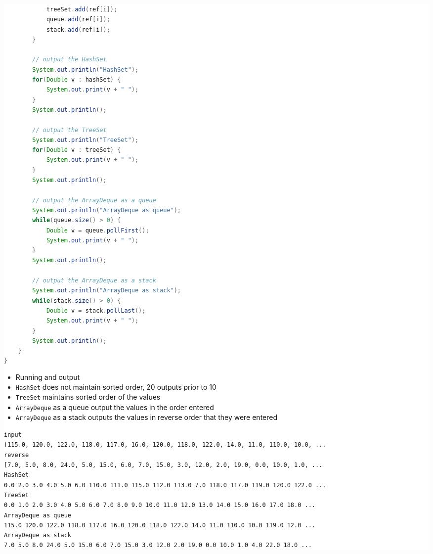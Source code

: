 ```Java
			treeSet.add(ref[i]);
			queue.add(ref[i]);
			stack.add(ref[i]);
		}

		// output the HashSet
		System.out.println("HashSet");
		for(Double v : hashSet) {
			System.out.print(v + " ");
		}
		System.out.println();

		// output the TreeSet
		System.out.println("TreeSet");
		for(Double v : treeSet) {
			System.out.print(v + " ");
		}
		System.out.println();

		// output the ArrayDeque as a queue
		System.out.println("ArrayDeque as queue");
		while(queue.size() > 0) {
			Double v = queue.pollFirst();
			System.out.print(v + " ");
		}
		System.out.println();

		// output the ArrayDeque as a stack
		System.out.println("ArrayDeque as stack");
		while(stack.size() > 0) {
			Double v = stack.pollLast();
			System.out.print(v + " ");
		}
		System.out.println();
	}
}
```

- Running and output
 - `HashSet` does not maintain sorted order, 20 outputs prior to 10
 - `TreeSet` maintains sorted order of the values
 - `ArrayDeque` as a queue output the values in the order entered
 - `ArrayDeque` as a stack outputs the values in  reverse order that they were entered

```
input
[115.0, 120.0, 122.0, 118.0, 117.0, 16.0, 120.0, 118.0, 122.0, 14.0, 11.0, 110.0, 10.0, ...
reverse
[7.0, 5.0, 8.0, 24.0, 5.0, 15.0, 6.0, 7.0, 15.0, 3.0, 12.0, 2.0, 19.0, 0.0, 10.0, 1.0, ...
HashSet
0.0 2.0 3.0 4.0 5.0 6.0 110.0 111.0 115.0 112.0 113.0 7.0 118.0 117.0 119.0 120.0 122.0 ...
TreeSet
0.0 1.0 2.0 3.0 4.0 5.0 6.0 7.0 8.0 9.0 10.0 11.0 12.0 13.0 14.0 15.0 16.0 17.0 18.0 ...
ArrayDeque as queue
115.0 120.0 122.0 118.0 117.0 16.0 120.0 118.0 122.0 14.0 11.0 110.0 10.0 119.0 12.0 ...
ArrayDeque as stack
7.0 5.0 8.0 24.0 5.0 15.0 6.0 7.0 15.0 3.0 12.0 2.0 19.0 0.0 10.0 1.0 4.0 22.0 18.0 ...
```